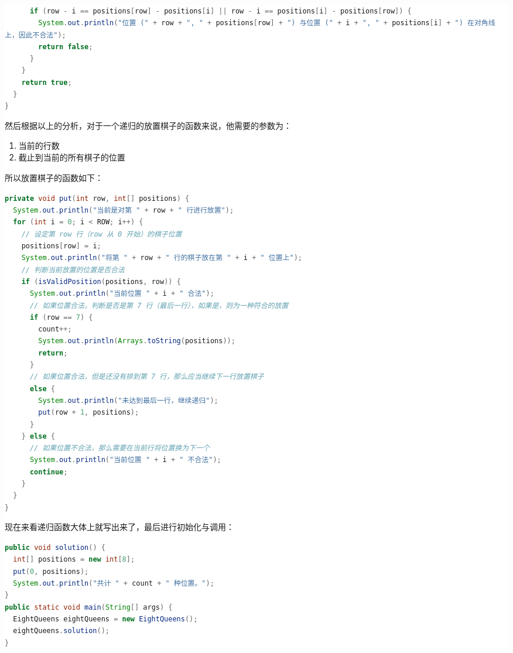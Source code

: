 ```java
      if (row - i == positions[row] - positions[i] || row - i == positions[i] - positions[row]) {
        System.out.println("位置 (" + row + ", " + positions[row] + ") 与位置 (" + i + ", " + positions[i] + ") 在对角线上，因此不合法");
        return false;
      }
    }
    return true;
  }
}
```

然后根据以上的分析，对于一个递归的放置棋子的函数来说，他需要的参数为：

1. 当前的行数
2. 截止到当前的所有棋子的位置

所以放置棋子的函数如下：

```java
private void put(int row, int[] positions) {
  System.out.println("当前是对第 " + row + " 行进行放置");
  for (int i = 0; i < ROW; i++) {
    // 设定第 row 行（row 从 0 开始）的棋子位置
    positions[row] = i;
    System.out.println("将第 " + row + " 行的棋子放在第 " + i + " 位置上");
    // 判断当前放置的位置是否合法
    if (isValidPosition(positions, row)) {
      System.out.println("当前位置 " + i + " 合法");
      // 如果位置合法，判断是否是第 7 行（最后一行），如果是，则为一种符合的放置
      if (row == 7) {
        count++;
        System.out.println(Arrays.toString(positions));
        return;
      }
      // 如果位置合法，但是还没有排到第 7 行，那么应当继续下一行放置棋子
      else {
        System.out.println("未达到最后一行，继续递归");
        put(row + 1, positions);
      }
    } else {
      // 如果位置不合法，那么需要在当前行将位置换为下一个
      System.out.println("当前位置 " + i + " 不合法");
      continue;
    }
  }
}
```

现在来看递归函数大体上就写出来了，最后进行初始化与调用：

```java
public void solution() {
  int[] positions = new int[8];
  put(0, positions);
  System.out.println("共计 " + count + " 种位置。");
}
public static void main(String[] args) {
  EightQueens eightQueens = new EightQueens();
  eightQueens.solution();
}
```
